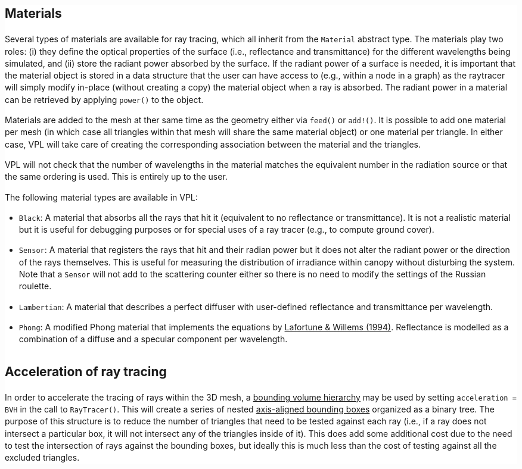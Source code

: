 ## Materials

Several types of materials are available for ray tracing, which all inherit from
the `Material` abstract type. The materials play two roles: (i) they define the
optical properties of the surface (i.e., reflectance and transmittance) for
the different wavelengths being simulated, and (ii) store the radiant power
absorbed by the surface. If the radiant power of a surface is needed, it is
important that the material object is stored in a data structure that the user
can have access to (e.g., within a node in a graph) as the raytracer will simply
modify in-place (without creating a copy) the material object when a ray is absorbed.
The radiant power in a material can be retrieved by applying `power()` to the object.

Materials are added to the mesh at ther same time as the geometry either via
`feed()` or `add!()`. It is possible to add one material per mesh (in which case
all triangles within that mesh will share the same material object) or one material
per triangle. In either case, VPL will take care of creating the corresponding
association between the material and the triangles.

VPL will not check that the number of wavelengths in the material matches the
equivalent number in the radiation source or that the same ordering is used.
This is entirely up to the user.

The following material types are available in VPL:

   - `Black`: A material that absorbs all the rays that hit it (equivalent to no
reflectance or transmittance). It is not a realistic material but it is useful
for debugging purposes or for special uses of a ray tracer (e.g., to compute
ground cover).

   - `Sensor`: A material that registers the rays that hit and their radian power
but it does not alter the radiant power or the direction of the rays themselves.
This is useful for measuring the distribution of irradiance within canopy without
disturbing the system. Note that a `Sensor` will not add to the scattering counter
either so there is no need to modify the settings of the Russian roulette.

   - `Lambertian`: A material that describes a perfect diffuser with user-defined
reflectance and transmittance per wavelength.

   - `Phong`: A modified Phong material that implements the equations by
[Lafortune & Willems (1994)](https://www.cs.princeton.edu/courses/archive/fall03/cs526/papers/lafortune94.pdf).
Reflectance is modelled as a combination of a diffuse and a specular component per
wavelength.

## Acceleration of ray tracing

In order to accelerate the tracing of rays within the 3D mesh, a [bounding
volume hierarchy](https://en.wikipedia.org/wiki/Bounding_interval_hierarchy) may be used by setting `acceleration = BVH` in the call to
`RayTracer()`. This will create a series of nested [axis-aligned bounding boxes](https://en.wikipedia.org/wiki/Bounding_volume)
organized as a binary tree. The purpose of this structure is to reduce the
number of triangles that need to be tested against each ray (i.e., if a ray
does not intersect a particular box, it will not intersect any of the triangles
inside of it). This does add some additional cost due to the need to test the
intersection of rays against the bounding boxes, but ideally this is much less
than the cost of testing against all the excluded triangles.
